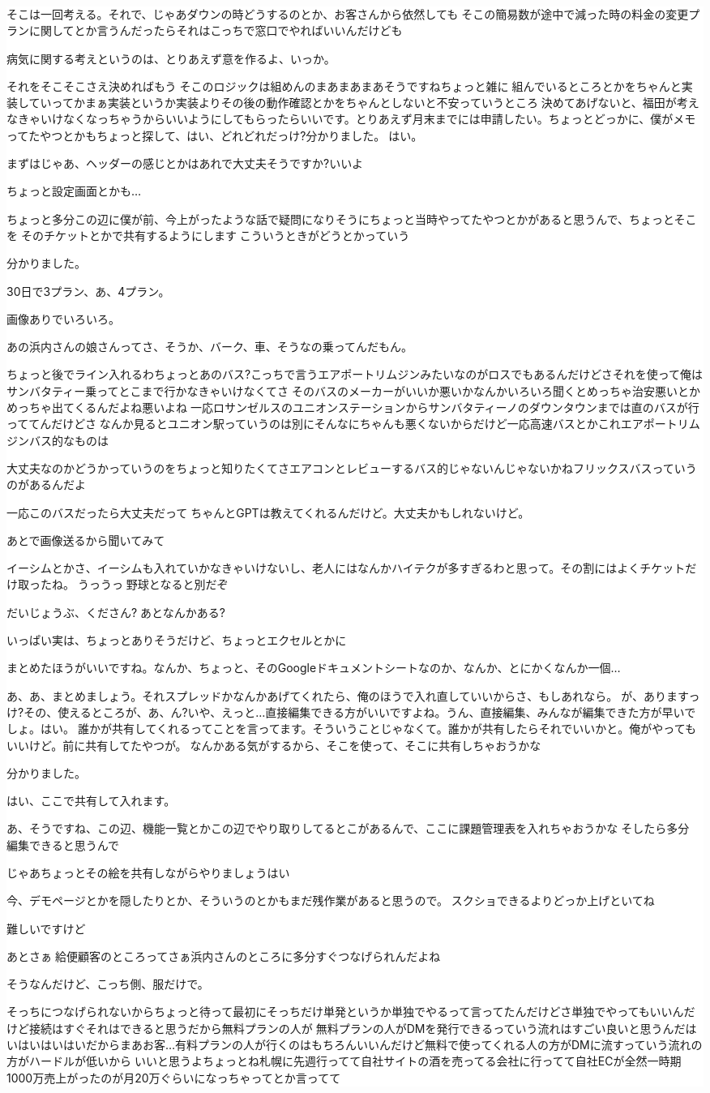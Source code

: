 そこは一回考える。それで、じゃあダウンの時どうするのとか、お客さんから依然しても そこの簡易数が途中で減った時の料金の変更プランに関してとか言うんだったらそれはこっちで窓口でやればいいんだけども

病気に関する考えというのは、とりあえず意を作るよ、いっか。

それをそこそこさえ決めればもう そこのロジックは組めんのまあまあまあそうですねちょっと雑に 組んでいるところとかをちゃんと実装していってかまぁ実装というか実装よりその後の動作確認とかをちゃんとしないと不安っていうところ 決めてあげないと、福田が考えなきゃいけなくなっちゃうからいいようにしてもらったらいいです。とりあえず月末までには申請したい。ちょっとどっかに、僕がメモってたやつとかもちょっと探して、はい、どれどれだっけ?分かりました。 はい。

まずはじゃあ、ヘッダーの感じとかはあれで大丈夫そうですか?いいよ

ちょっと設定画面とかも…

ちょっと多分この辺に僕が前、今上がったような話で疑問になりそうにちょっと当時やってたやつとかがあると思うんで、ちょっとそこを そのチケットとかで共有するようにします こういうときがどうとかっていう

分かりました。

30日で3プラン、あ、4プラン。

画像ありでいろいろ。

あの浜内さんの娘さんってさ、そうか、バーク、車、そうなの乗ってんだもん。

ちょっと後でライン入れるわちょっとあのバス?こっちで言うエアポートリムジンみたいなのがロスでもあるんだけどさそれを使って俺はサンバタティー乗ってとこまで行かなきゃいけなくてさ そのバスのメーカーがいいか悪いかなんかいろいろ聞くとめっちゃ治安悪いとかめっちゃ出てくるんだよね悪いよね 一応ロサンゼルスのユニオンステーションからサンバタティーノのダウンタウンまでは直のバスが行っててんだけどさ なんか見るとユニオン駅っていうのは別にそんなにちゃんも悪くないからだけど一応高速バスとかこれエアポートリムジンバス的なものは

大丈夫なのかどうかっていうのをちょっと知りたくてさエアコンとレビューするバス的じゃないんじゃないかねフリックスバスっていうのがあるんだよ

一応このバスだったら大丈夫だって ちゃんとGPTは教えてくれるんだけど。大丈夫かもしれないけど。

あとで画像送るから聞いてみて

イーシムとかさ、イーシムも入れていかなきゃいけないし、老人にはなんかハイテクが多すぎるわと思って。その割にはよくチケットだけ取ったね。 うっうっ 野球となると別だぞ

だいじょうぶ、くださん? あとなんかある?

いっぱい実は、ちょっとありそうだけど、ちょっとエクセルとかに

まとめたほうがいいですね。なんか、ちょっと、そのGoogleドキュメントシートなのか、なんか、とにかくなんか一個…

あ、あ、まとめましょう。それスプレッドかなんかあげてくれたら、俺のほうで入れ直していいからさ、もしあれなら。 が、ありますっけ?その、使えるところが、あ、ん?いや、えっと…直接編集できる方がいいですよね。うん、直接編集、みんなが編集できた方が早いでしょ。はい。 誰かが共有してくれるってことを言ってます。そういうことじゃなくて。誰かが共有したらそれでいいかと。俺がやってもいいけど。前に共有してたやつが。 なんかある気がするから、そこを使って、そこに共有しちゃおうかな

分かりました。

はい、ここで共有して入れます。

あ、そうですね、この辺、機能一覧とかこの辺でやり取りしてるとこがあるんで、ここに課題管理表を入れちゃおうかな そしたら多分 編集できると思うんで

じゃあちょっとその絵を共有しながらやりましょうはい

今、デモページとかを隠したりとか、そういうのとかもまだ残作業があると思うので。 スクショできるよりどっか上げといてね

難しいですけど

あとさぁ 給便顧客のところってさぁ浜内さんのところに多分すぐつなげられんだよね

そうなんだけど、こっち側、服だけで。

そっちにつなげられないからちょっと待って最初にそっちだけ単発というか単独でやるって言ってたんだけどさ単独でやってもいいんだけど接続はすぐそれはできると思うだから無料プランの人が 無料プランの人がDMを発行できるっていう流れはすごい良いと思うんだはいはいはいはいだからまあお客…有料プランの人が行くのはもちろんいいんだけど無料で使ってくれる人の方がDMに流すっていう流れの方がハードルが低いから いいと思うよちょっとね札幌に先週行ってて自社サイトの酒を売ってる会社に行ってて自社ECが全然一時期1000万売上がったのが月20万ぐらいになっちゃってとか言ってて
